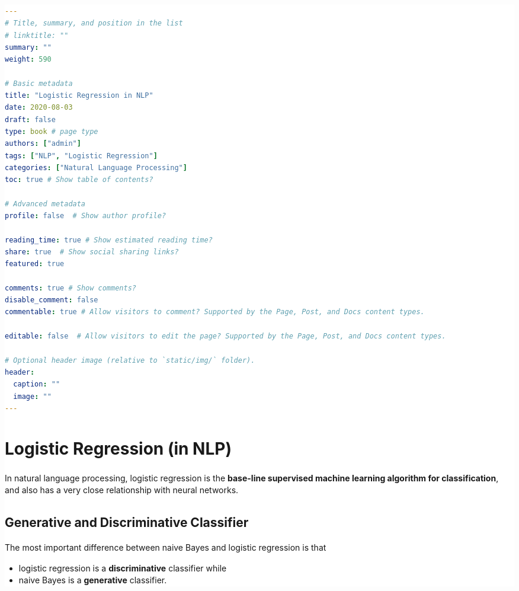 ```yaml
---
# Title, summary, and position in the list
# linktitle: ""
summary: ""
weight: 590

# Basic metadata
title: "Logistic Regression in NLP"
date: 2020-08-03
draft: false
type: book # page type
authors: ["admin"]
tags: ["NLP", "Logistic Regression"]
categories: ["Natural Language Processing"]
toc: true # Show table of contents?

# Advanced metadata
profile: false  # Show author profile?

reading_time: true # Show estimated reading time?
share: true  # Show social sharing links?
featured: true

comments: true # Show comments?
disable_comment: false
commentable: true # Allow visitors to comment? Supported by the Page, Post, and Docs content types.

editable: false  # Allow visitors to edit the page? Supported by the Page, Post, and Docs content types.

# Optional header image (relative to `static/img/` folder).
header:
  caption: ""
  image: ""
---
```



# Logistic Regression (in NLP)

In natural language processing, logistic regression is the **base-line supervised machine learning algorithm for classification**, and also has a very close relationship with neural networks. 

## Generative and Discriminative Classifier

The most important difference between naive Bayes and logistic regression is that 

- logistic regression is a **discriminative** classifier while 
- naive Bayes is a **generative** classifier.
